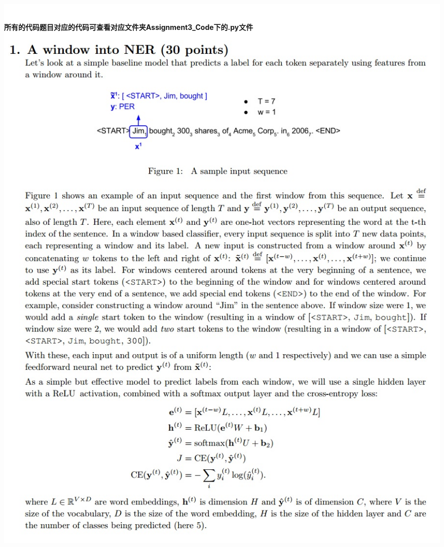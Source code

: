 <p align="center"><img src="tex/0904c624da13339a5ef6b9f5fdfbc4d9.svg?invert_in_darkmode&sanitize=true" align=middle width=319.82533935pt height=14.611878599999999pt/></p>  

**所有的代码题目对应的代码可查看对应文件夹Assignment3_Code下的.py文件**  

![1](Assignment3-img/1.jpg)  
